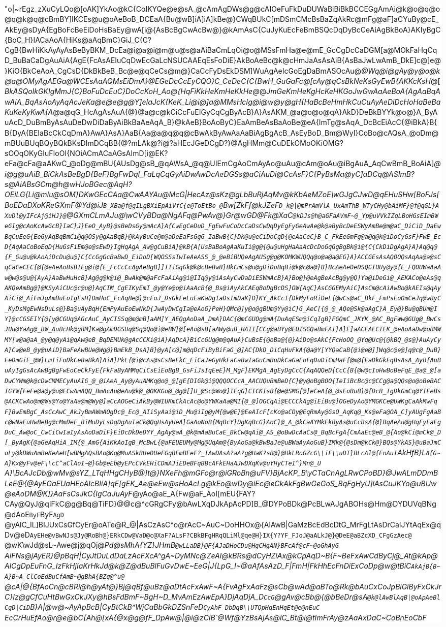 "o|~rEgz_zXuCyLQo@[oAK]YkAo@kC{CoIKYQe@e@sA_@cAmAgDWs@g@cAIOeFuFkDuDUWaBiBiBkBCCEGgAmAi@k@o@q@o@q@k@q@cBmBY]IKCEs@u@oAeBoB_DCEaA{Bu@wB]iA]iA]kBe@}CWqBUkC[mDSmCMcBsBaZqAkRc@mFg@aF]aCYuBy@cE_AkEy@sDyA{EgBoFcBeEiDoHsBaEy@wA[i@{AsBcBgCwAcBw@}@kAmAsC{CuJyKuEcFeBmBSQcDqDyBcCeAiAgBkBoA}AKIyBgC{BoC_H}IACaAoA{HiKs@aAqBmC}GiJ_C{C?CgB{BwHiKkAyAyAsBeByBKM_DcEa@i@a@i@m@u@s@aAiBaCmLqOi@o@MSsFmHa@e@mE_GcCgDcCaDGM[a@MOkFaHqCqD_BuBaCaDgAuAiA{AgE{FcAsAEIuCqDwEcGaLcNSUCAAEqEsFoDiE}AkBoAeBc@k@cHmJaAsAsAiB{AsBaJwLwAmB_DkE]c@]e@}KiO{BkCeAoA_CgCsD{DkBkBeB_Bc@e@qCeCs@m@}CaCcFyDsEkDSM]WuAgAeIcGoEgDaBmASOcAu@_@Wq@i@gAy@y@o@k@a@OMyAgAEGa@WCEsAaAQMsEiDmA}@EGeDcCcEyCQO}C_CeDeC{C{BwH_GuGaFc@[cAy@qCsBkNeKsGyEwB{AKKcKsH_@[_BkASQoIkGKIgMmJ{C}BoFuDcEuC}DoCcKoH_Ao@{HqFiKkHeKmHeKkHe@_@_JmGeKmHeKgHcKeHKGoJwGwAaAeBoA{AgAaBqAwAiA_BqAsAoAyAqAcJeKa@e@e@g@Y]eIaJcK{KeK_Li@i@]a@MMsHcIg@i@w@y@gH{HaBcBeHmHkCuCuAyAeDiDcHoHaBeBaKuKeKyKwA{A_@a@qG_HcAgAsAuA{@}@a@c@kCiCcFuEIGyCqCgByAcB}A}AsAKM_@a@o@o@qA}AkD}DeBkBYYk@o@}A_ByAuAcD_DuBmByAsAuDeDwDiDaByAiBkBaAeAqA_B}@kAeB}BoAoByC}EaAmBeAsBaAoBe@eA{ImTg@sAqA_DcBcEiAcC{@iBkA}B{B{DyA{BEIaBcCkCqDmA}AwA}AsA}AaB{Aa@a@q@q@cBwAkByAwAaAaBiAgBgAcB_AsEyBoD_Bm@WyI}CoBo@cAQsA_@oDm@mBUuBUqBQyBQkBKsDImDCqBB{@?mLAk@?i@?aHEcJGeDCgD?}@AgHMm@CuDEkOMoOKiOMG?sOOqOKyGIuFIoOI{NOiACmACaAGsAImD[i@EK?eFa@cFa@aAKwC_@oDg@mBU{AUsDg@sB_@qAWsA_@q@UIEmCgAoCmAyAo@uAu@cAm@oAu@iBgAuA_AqCwBmB_BoAiA]_@i@g@uAiB_BiCkAsBeBgD{BeF}BgFwDqI_FaLqCqGyAiDwAwDcAeDGSs@aCiAuDi@_CcAsF}C{PyBsMa@yC]aDCq@ASImB?s@AiABsGCm@h@wHJoBGec@AqH?OEiLG{Li@mIu@sOM}DKwGEcCAa@CwAAYAu@McG|HecAz@sKz@gLbBuRjAqMv@kKbAeMZoE\\wGJgCJwD@qEHuSHw[BoFJs[BoEDaDXoKReGXmF@Yd@iJ`B_XBa@f@gILgBXiEpAiVfC{e@ToEtBo_@`Bw[ZkFf@kJZeF`D_k@|@mPrAmVlA_UxAmThB_WTyCHy@bAiMF}@f@qGL}AXuDl@yIFcAj@iHJ}@`@_GXmCLmAJu@\\wCVyBDa@NgAFq@PwAv@}Gr@wGD_@Fk@XaC`@kDJs@h@aGFaAVmF~@_Yp@uVVkIZqLBoHGsEImBWeGIg@cAoKcAwGcB}IaC}J}EeO_AyB}@sBeDsGy@mAcA}A{CwEgCeDuD_FgEwFuCoDcCaDsCwDqDyEgFyGeAwAe@k@aByBcDeESWyAmBe@m@aC_DiCiD_DaEwBqCuEeG{EeGyAqBqBmCi@q@OSy@gAaBqB}@kAyBuCe@m@aDeEaFsGgG_IaBwB{C}Dk@u@eCiDoCgD{@eAaCeC}B_C_FkEeGmFg@a@q@k@iDoCyGsF}FwE_EcD{AqAaCoBoEqD{HuGsFiEm@e@sEwD}IgHqAgA_Aw@gCuBiA}@kB{A[UsBaBoAgAaKuIi@g@{@u@uHgHaAaAcDcDoGqGgBgBk@i@{C{CkDiDgAgA}A}Aq@q@{F_Gu@u@kAoAiDcDu@u@}C{CcGgGcBaBwD_EiDoD[WQOSSsIwIeAeASS_@_@eBiBUQeAgAUSg@g@KOMKWUQQq@o@a@a@EG}A}ACCGEsAsAQOOQsAqAa@a@sCqCaCeCEC{@{@eAeAoBsBIEg@i@{E_FcCcCcAgAeBgB]]IIiGqGk@k@cBeBwB}BkCmCs@u@gDiDoBqBi@k@c@a@}B}BcAeAeDeDSQGIUUy@y@{E_FQOUWaAaAw@w@s@u@{AyA}AaBwHuHcB}Ag@g@k@i@_BwAk@m@aFcFaAiAg@i@IIq@y@iAsAyCwDaDiESWmAcB}A}Bo@}@eAgBeAcBg@y@Q]Ya@iDeGi@_AEKACo@eAs@qAKQeAmBg@}@KSyAiCUc@c@u@}AqCIM_CgEIKyEmI_@y@Ye@o@iAaAcB{@_Bs@iAyAkCAEqBoDgBcDS]OW{AqC}AsCGGEMyAiC}AsCm@cAiAwBo@kAEIs@qAyAiCi@_AiFmJgAmBuEoIgEsH}DmHoC_FcAqBe@}@cFoJ_DsGkFeLuEaKaDgIaDsImDaK}D}KY_AkCcI{DkMyFoRiDeL{@wCs@aC_BkF_FmPsEoOmCeJq@wByC_KyDsMgEwNsDuLs@}Ba@uAyBqH{EmPyAuEoEwNkD{JwAyDwCgIa@eAoG}PeH}QMc@]y@o@gBUm@Yy@iC}G_AeC[{@_@_AQe@Sk@aAgC}A_Ey@}Bu@qBUm@IY}@cCGSEIY{@[y@CGUq@AGcAuC_AyCISSq@m@mB]aAM]Y_AEQgAoDaA_DmA}DAC{@mCGUOg@mA{DuAqESm@iCqIgB}FGQmC_JKYK_@AC_BgFWw@GUg@_BwCsJUu@YaAg@_BW_AuBcHk@gBM]Ka@gAmDGSUq@Sq@Qo@i@eBW}@[eAo@sB[aAWy@uB_HAII[CCg@aBYy@EUISGQaBmFAI}A}E]aACEAECIEK_@eAoAaDw@oBMWMY[w@a@aA_@y@q@yAi@qAw@eB_BqDEMUk@gAcCCKi@iA}AqDcA}BiCcGUg@m@qAuA}CuBsE{@oBa@{@}AiDo@sAkC{FcHoOQ_@Yq@Uc@{@kBQ_@s@}AuAyCyA}Cw@eB_@y@uAiD}BaFeAwBUe@Wg@}BmEkB_DsA}B}@yA[c@]m@qDcFiByBiFaG_@]AC{DkD_DiCqHuFkA{@a@Y[YYQaCaB{@i@e@]]Wq@c@e@]q@c@_DuB}EeDmGiE_@W}LmIiFoDkCeBaBkA}AiA}PkL{@i@cAs@sCsBeEkC_EiCaJeGyHkFaCaBwIaGuCmBuDkCaGaEoFqDuDiCmHaF{@m@{EaDkGkEqBsAsA_AyB{AuBuAyIgGsAcAwBgBgFwEoCeCkFyE{FkFaByAMMqCiCsEiEoBgB_GsFiJsIqEeE}M_MgF}EKMgA_AgEyDgCcC{AqAQQeD{CcC{B{@w@cIoHwBoBeFqE_@a@_@[aDwCYWm@k@cDwCMMECyAuAIG_@_@iAeA_Ay@yAuAMKq@o@_@[gE{DIGk@i@QQQOCCcA_AACUQuBmBeD{C}@y@oBgBOO{IeIiBcBc@c@CCg@a@QQs@o@oBeBACIGYW{FeFe@a@y@u@ECwAmAQQ_BmAcAu@eAu@k@_@OKKGo@_@g@[]U_@Sc@Wo@]IEqG}CICKIsB{@e@SMG{@]eCeA{@_@sEoBuB}@{DcB_IgDkGmCq@YIEeBs@ACKCwAo@m@Ws@Yo@YaAa@m@Wy@]aCcAOGeCiAkBy@WIUKmCkAcAc@o@YWKaAa@MI{@_@]OGCqAi@ECCCkAg@iEiBu@]OGeDyAo@YMGKCe@UWKgCaAkMwFqF}BwEmBgC_AsCcAwC_AkJyBmAWmAOgDc@_Ec@_AIiSyAai@iD_Mu@iIg@yM{@w@E}@EeAIcF[cKo@aCOy@EqRmAy@GsO_AqKq@_Ks@eFa@OA_C]yAUgFgAaBc@wNaEuHwBeBg@cMmDeF_BiMuDyLsDqDgAuIaCk@QqHsAyHeA}GaAoNoB{MqBcY}DgKqBcG}AoC}@_A_@kCaAYMkEkByAs@uCcBsA{@}BqAeAu@gHqFyEaEgDuC_Aw@oC_CwCiCwIaIyAsAoDaDiF}EiDcDkDeDYY_AgAy@aA_@k@mAaBuCaE_BkCw@qAi@_AS_@oBwDcAaCs@_BqBcFgA{CmAaEc@eB_@{Ao@kCi@mCk@_D[_ByAgK{@aGeAqHiA_IM{@_AmG{AiKkAoIgB_McBwL{@aFEUEUMy@Mg@UqAm@{ByAoGa@kBwBaJe@uBWaAyAoGuB}IMk@{@sDm@kCk@}BQs@YkAS}@uBaJmCoLy@kDWuAmBeKeAeH[wBMgAQsBAo@Kq@MuASkBUeDUeFGqBEmBEeF?_IAwDAsA?aA?g@HaK?sB@}@HkLRoGZcG\\iF\\uDT}BLcAl@{EnAuI`AkHfB}L`A{G~A}Kx@yFv@eF\\cC^aClAoI~@}Gb@eEb@yEPcCVkEHiCDmAJiEDeBFqBBcAFkEHaAJwDXqKv@uYHyCTeI^}Mn@_U`A}\\BcAJcDb@wMv@sYZ_LTqHHgCHyB@]t@}NXeFh@mGFo@r@iGRoBn@uFV}BjAcKP_B\\yCTaCnAgLRwCPoBD}@JwALmDDmBLeE@{@AyEGaEUaHEoAIcBIiA]qE[gEK_Ae@eEw@sHoAcLg@kEo@wDy@iEc@eCkAkFgBwGeGoS_BqFgHyU]iAsCuJKYo@uBUw@eAoDM_@K]}AaFsCsJkC{IgCaJuAyF_@yAo@aE_A{Fw@aF_AoI[mEU{FAY?CAy@QyJ@qIFkC@g@Bq@TiFD}@@c@^cGRgCFy@bAwLXqDJkApAcPD]B_@DYPoBDk@PcBLwAJgABOHs@Hm@DYDUVqBNg@dAoE`ByF`ByF`AgD`@yAlC_IL]BIJUxCsGfCyEr@oATe@R_@|AsCzAsC^o@rAcC~AuC~DoHHOx@{AlAwB|GaMzBcEdBcDtG_MrFgLtAsDrCaIJYtAqEx@qDv@eD`AyEHe@vBwNJs@Jy@RoBh@}ERkCDw@VaD@c@XaF?ALsF?CBkBFgHRqQLiMl@qe@H}IX{Y?YF_FJoJ@aALkJ@}@DeE@aBZcXD_CFgGzAec@`@wK\\wJd@sL~Awe@j@qOj@_Pd@sMhA{YZ}JHmB`@wLLaDB}@F{AJaDHoCDu@HgCHgAN}BFcAf@cF~@oGhAyG`AiFNs@jAyER}@pBqH|CyJtDuLdDaLzAcFXcA^gA~DyMNc@ZeAl@kBRs@dCyHZiAx@kCpAqD~B{F~BeFxAwCdByCj@_At@kAp@_AlCgDpEuFnG_IzFkHjIaKrHkJd@k@Z_@dBuBlFuGvDwE~EeG|J{LpG_I~@aAfAsAzD_F|FmH|FkHhEcFnDiExCoDp@w@tBiC`AkAjB{B~A}B~A_ClCoEdBuCfAmB~@gBhA{BZq@^u@`@cA|@{BfAoCn@cBRi@h@yAt@}Bj@qBf@uBz@aDtAcFxAwF~A{FvAgFxAaFz@sCb@wAd@aBTo@Rk@bAuCxCoJpBiGlByFxCkJrC}Iz@gCfCuHtBwGxCkJXy@hBsFdBmF~BgH~D_MvAmEzAwEpA}DjAqDjA_D`CcG`@gAv@cBb@{@bBeDr@sA`@k@lAwBlAqB|@oApAeBlCgD|CiD`B}A|@w@~AyApBcB|CyBtCkB^WjCaBbGkDZSnFeD`CyAhF_DbDqB\\UTQpHqEnHqEt@e@nEuC`EcCrHuEfAo@r@e@bC{Ah@[xA{@x@g@fF_DpAw@|@i@zCiB`@Wf@YzBsAjAs@lC_Bt@i@tImFrAy@zAaAxDaC~CoBnEoCbF_